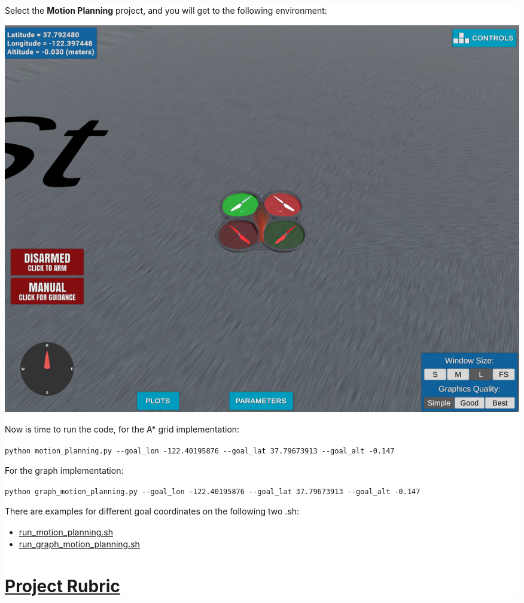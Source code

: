 Select the **Motion Planning** project, and you will get to the following environment:

![Motion Planning Simulator](./images/motion_planning_simulator.png)

Now is time to run the code, for the A* grid implementation:
```
python motion_planning.py --goal_lon -122.40195876 --goal_lat 37.79673913 --goal_alt -0.147
```

For the graph implementation:

```
python graph_motion_planning.py --goal_lon -122.40195876 --goal_lat 37.79673913 --goal_alt -0.147
```

There are examples for different goal coordinates on the following two .sh:
- [run_motion_planning.sh](./run_motion_planning.sh)
- [run_graph_motion_planning.sh](./run_graph_motion_planning.sh)

# [Project Rubric](https://review.udacity.com/#!/rubrics/1534/view)
